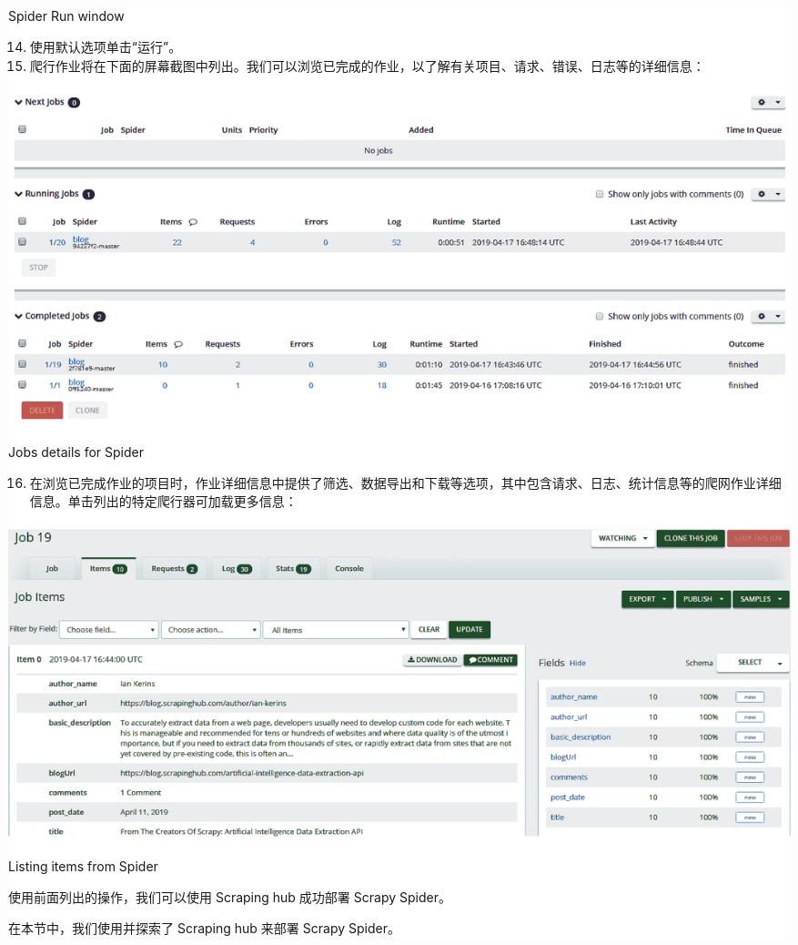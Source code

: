 Spider Run window

14.  使用默认选项单击“运行”。
15.  爬行作业将在下面的屏幕截图中列出。我们可以浏览已完成的作业，以了解有关项目、请求、错误、日志等的详细信息：

![](img/879a0440-028a-4a14-b199-09ada3f8b84e.png)

Jobs details for Spider

16.  在浏览已完成作业的项目时，作业详细信息中提供了筛选、数据导出和下载等选项，其中包含请求、日志、统计信息等的爬网作业详细信息。单击列出的特定爬行器可加载更多信息：

![](img/559fca95-9b82-41d3-9d1c-5cc3032783b6.png)

Listing items from Spider

使用前面列出的操作，我们可以使用 Scraping hub 成功部署 Scrapy Spider。

在本节中，我们使用并探索了 Scraping hub 来部署 Scrapy Spider。
